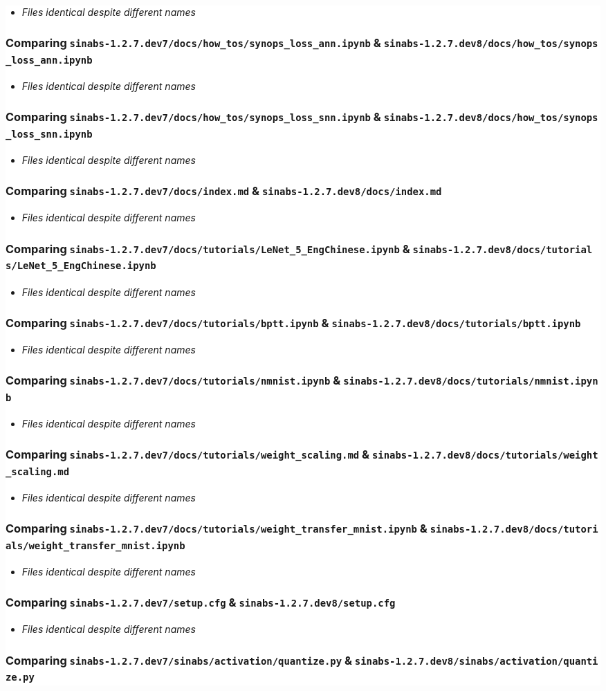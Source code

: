  * *Files identical despite different names*

### Comparing `sinabs-1.2.7.dev7/docs/how_tos/synops_loss_ann.ipynb` & `sinabs-1.2.7.dev8/docs/how_tos/synops_loss_ann.ipynb`

 * *Files identical despite different names*

### Comparing `sinabs-1.2.7.dev7/docs/how_tos/synops_loss_snn.ipynb` & `sinabs-1.2.7.dev8/docs/how_tos/synops_loss_snn.ipynb`

 * *Files identical despite different names*

### Comparing `sinabs-1.2.7.dev7/docs/index.md` & `sinabs-1.2.7.dev8/docs/index.md`

 * *Files identical despite different names*

### Comparing `sinabs-1.2.7.dev7/docs/tutorials/LeNet_5_EngChinese.ipynb` & `sinabs-1.2.7.dev8/docs/tutorials/LeNet_5_EngChinese.ipynb`

 * *Files identical despite different names*

### Comparing `sinabs-1.2.7.dev7/docs/tutorials/bptt.ipynb` & `sinabs-1.2.7.dev8/docs/tutorials/bptt.ipynb`

 * *Files identical despite different names*

### Comparing `sinabs-1.2.7.dev7/docs/tutorials/nmnist.ipynb` & `sinabs-1.2.7.dev8/docs/tutorials/nmnist.ipynb`

 * *Files identical despite different names*

### Comparing `sinabs-1.2.7.dev7/docs/tutorials/weight_scaling.md` & `sinabs-1.2.7.dev8/docs/tutorials/weight_scaling.md`

 * *Files identical despite different names*

### Comparing `sinabs-1.2.7.dev7/docs/tutorials/weight_transfer_mnist.ipynb` & `sinabs-1.2.7.dev8/docs/tutorials/weight_transfer_mnist.ipynb`

 * *Files identical despite different names*

### Comparing `sinabs-1.2.7.dev7/setup.cfg` & `sinabs-1.2.7.dev8/setup.cfg`

 * *Files identical despite different names*

### Comparing `sinabs-1.2.7.dev7/sinabs/activation/quantize.py` & `sinabs-1.2.7.dev8/sinabs/activation/quantize.py`
